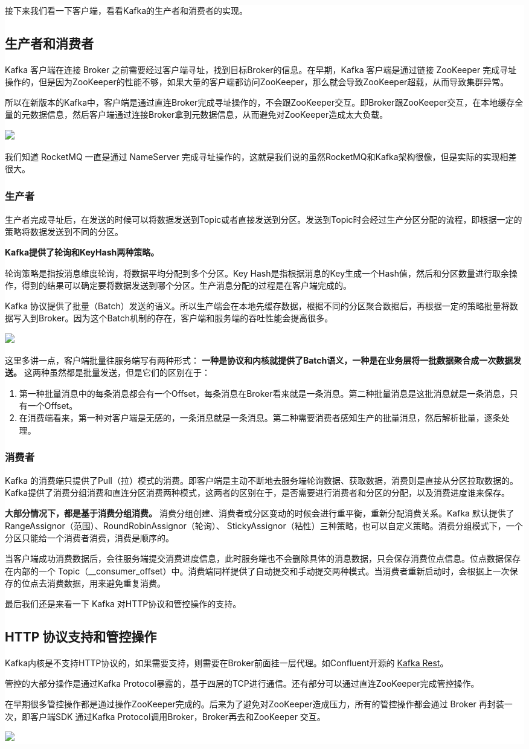 接下来我们看一下客户端，看看Kafka的生产者和消费者的实现。

## 生产者和消费者

Kafka 客户端在连接 Broker 之前需要经过客户端寻址，找到目标Broker的信息。在早期，Kafka 客户端是通过链接 ZooKeeper 完成寻址操作的，但是因为ZooKeeper的性能不够，如果大量的客户端都访问ZooKeeper，那么就会导致ZooKeeper超载，从而导致集群异常。

所以在新版本的Kafka中，客户端是通过直连Broker完成寻址操作的，不会跟ZooKeeper交互。即Broker跟ZooKeeper交互，在本地缓存全量的元数据信息，然后客户端通过连接Broker拿到元数据信息，从而避免对ZooKeeper造成太大负载。

![](https://static001.geekbang.org/resource/image/49/49/49ca389c31ccd15cb11e3yyb31b3d449.jpg?wh=10666x4859)

我们知道 RocketMQ 一直是通过 NameServer 完成寻址操作的，这就是我们说的虽然RocketMQ和Kafka架构很像，但是实际的实现相差很大。

### 生产者

生产者完成寻址后，在发送的时候可以将数据发送到Topic或者直接发送到分区。发送到Topic时会经过生产分区分配的流程，即根据一定的策略将数据发送到不同的分区。

**Kafka提供了轮询和KeyHash两种策略。**

轮询策略是指按消息维度轮询，将数据平均分配到多个分区。Key Hash是指根据消息的Key生成一个Hash值，然后和分区数量进行取余操作，得到的结果可以确定要将数据发送到哪个分区。生产消息分配的过程是在客户端完成的。

Kafka 协议提供了批量（Batch）发送的语义。所以生产端会在本地先缓存数据，根据不同的分区聚合数据后，再根据一定的策略批量将数据写入到Broker。因为这个Batch机制的存在，客户端和服务端的吞吐性能会提高很多。

![](https://static001.geekbang.org/resource/image/92/2b/92ce44f04a794c072c74de7dc2e48a2b.jpg?wh=10666x6000)

这里多讲一点，客户端批量往服务端写有两种形式： **一种是协议和内核就提供了Batch语义，一种是在业务层将一批数据聚合成一次数据发送。** 这两种虽然都是批量发送，但是它们的区别在于：

1. 第一种批量消息中的每条消息都会有一个Offset，每条消息在Broker看来就是一条消息。第二种批量消息是这批消息就是一条消息，只有一个Offset。
2. 在消费端看来，第一种对客户端是无感的，一条消息就是一条消息。第二种需要消费者感知生产的批量消息，然后解析批量，逐条处理。

### 消费者

Kafka 的消费端只提供了Pull（拉）模式的消费。即客户端是主动不断地去服务端轮询数据、获取数据，消费则是直接从分区拉取数据的。Kafka提供了消费分组消费和直连分区消费两种模式，这两者的区别在于，是否需要进行消费者和分区的分配，以及消费进度谁来保存。

**大部分情况下，都是基于消费分组消费。** 消费分组创建、消费者或分区变动的时候会进行重平衡，重新分配消费关系。Kafka 默认提供了RangeAssignor（范围）、RoundRobinAssignor（轮询）、 StickyAssignor（粘性）三种策略，也可以自定义策略。消费分组模式下，一个分区只能给一个消费者消费，消费是顺序的。

当客户端成功消费数据后，会往服务端提交消费进度信息，此时服务端也不会删除具体的消息数据，只会保存消费位点信息。位点数据保存在内部的一个 Topic（\_\_consumer\_offset）中。消费端同样提供了自动提交和手动提交两种模式。当消费者重新启动时，会根据上一次保存的位点去消费数据，用来避免重复消费。

最后我们还是来看一下 Kafka 对HTTP协议和管控操作的支持。

## HTTP 协议支持和管控操作

Kafka内核是不支持HTTP协议的，如果需要支持，则需要在Broker前面挂一层代理。如Confluent开源的 [Kafka Rest](https://github.com/confluentinc/kafka-rest)。

管控的大部分操作是通过Kafka Protocol暴露的，基于四层的TCP进行通信。还有部分可以通过直连ZooKeeper完成管控操作。

在早期很多管控操作都是通过操作ZooKeeper完成的。后来为了避免对ZooKeeper造成压力，所有的管控操作都会通过 Broker 再封装一次，即客户端SDK 通过Kafka Protocol调用Broker，Broker再去和ZooKeeper 交互。

![](https://static001.geekbang.org/resource/image/87/69/87e542e15283f885e1ebb58dca636369.jpg?wh=10666x4478)
